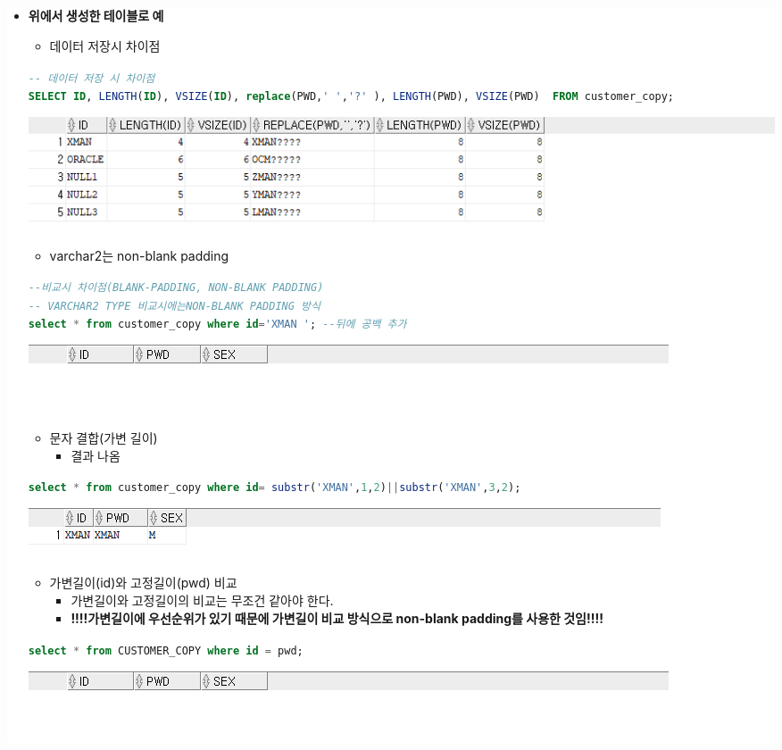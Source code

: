 

- **위에서 생성한 테이블로 예**

  - 데이터 저장시 차이점

  ```sql
  -- 데이터 저장 시 차이점
  SELECT ID, LENGTH(ID), VSIZE(ID), replace(PWD,' ','?' ), LENGTH(PWD), VSIZE(PWD)  FROM customer_copy;
  ```

  ![image-20210513122955432](images/image-20210513122955432.png)

  

  - varchar2는 non-blank padding

  ```sql
  --비교시 차이점(BLANK-PADDING, NON-BLANK PADDING) 
  -- VARCHAR2 TYPE 비교시에는NON-BLANK PADDING 방식
  select * from customer_copy where id='XMAN '; --뒤에 공백 추가
  ```

  ![image-20210513123142170](images/image-20210513123142170.png)

  - 문자 결합(가변 길이)
    - 결과 나옴

  ```sql
  select * from customer_copy where id= substr('XMAN',1,2)||substr('XMAN',3,2);
  ```

  ![image-20210513123404766](images/image-20210513123404766.png)

  

  - 가변길이(id)와 고정길이(pwd) 비교
    - 가변길이와 고정길이의 비교는 무조건 같아야 한다.
    - **!!!!가변길이에 우선순위가 있기 때문에 가변길이 비교 방식으로 non-blank padding를 사용한 것임!!!!**

  ```sql
  select * from CUSTOMER_COPY where id = pwd;
  ```

  ![image-20210513123142170](images/image-20210513123142170.png)
